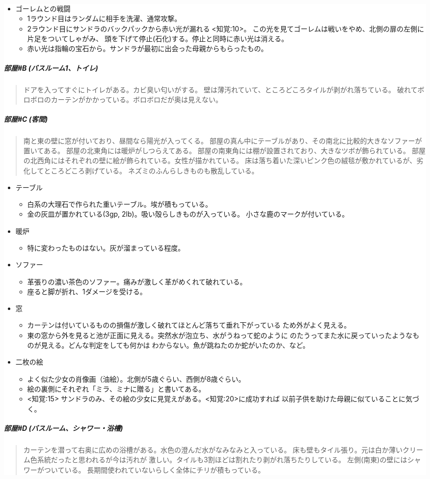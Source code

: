 * ゴーレムとの戦闘
    - 1ラウンド目はランダムに相手を洗濯、通常攻撃。
    - 2ラウンド目にサンドラのバックパックから赤い光が漏れる <知覚:10>。
      この光を見てゴーレムは戦いをやめ、北側の扉の左側に片足をついてしゃがみ、
      頭を下げて停止(石化)する。停止と同時に赤い光は消える。
    - 赤い光は指輪の宝石から。サンドラが最初に出会った母親からもらったもの。
      
##### 部屋#B (バスルーム1、トイレ)

> ドアを入ってすぐにトイレがある。カビ臭い匂いがする。
> 壁は薄汚れていて、ところどころタイルが剥がれ落ちている。
> 破れてボロボロのカーテンがかかっている。ボロボロだが奥は見えない。

##### 部屋#C (客間)

> 南と東の壁に窓が付いており、昼間なら陽光が入ってくる。
> 部屋の真ん中にテーブルがあり、その南北に比較的大きなソファーが置いてある。
> 部屋の北東角には暖炉がしつらえてある。
> 部屋の南東角には棚が設置されており、大きなツボが飾られている。
> 部屋の北西角にはそれぞれの壁に絵が飾られている。女性が描かれている。
> 床は落ち着いた深いピンク色の絨毯が敷かれているが、劣化してところどころ剥げている。
> ネズミのふんらしきものも散乱している。

* テーブル
    - 白系の大理石で作られた重いテーブル。埃が積もっている。
    - 金の灰皿が置かれている(3gp, 2lb)。吸い殻らしきものが入っている。
      小さな鹿のマークが付いている。

* 暖炉
    - 特に変わったものはない。灰が溜まっている程度。

* ソファー
    - 革張りの濃い茶色のソファー。痛みが激しく革がめくれて破れている。
    - 座ると脚が折れ、1ダメージを受ける。

* 窓
    - カーテンは付いているものの損傷が激しく破れてほとんど落ちて垂れ下がっている
      ため外がよく見える。
    - 東の窓から外を見ると池が正面に見える。突然水が泡立ち、水がうねって蛇のように
      のたうってまた水に戻っていったようなものが見える。どんな判定をしても何かは
      わからない。魚が跳ねたのか蛇がいたのか、など。

* 二枚の絵
    - よく似た少女の肖像画（油絵）。北側が5歳ぐらい、西側が8歳ぐらい。
    - 絵の裏側にそれぞれ「ミラ、ミナに贈る」と書いてある。
    - <知覚:15> サンドラのみ、その絵の少女に見覚えがある。<知覚:20>に成功すれば
      以前子供を助けた母親に似ていることに気づく。

##### 部屋#D (バスルーム、シャワー・浴槽)

> カーテンを潜って右奥に広めの浴槽がある。水色の澄んだ水がなみなみと入っている。
> 床も壁もタイル張り。元は白か薄いクリーム色系統だったと思われるが今は汚れが
> 激しい。タイルも3割ほどは割れたり剥がれ落ちたりしている。
> 左側(南東)の壁にはシャワーがついている。
> 長期間使われていないらしく全体にチリが積もっている。
